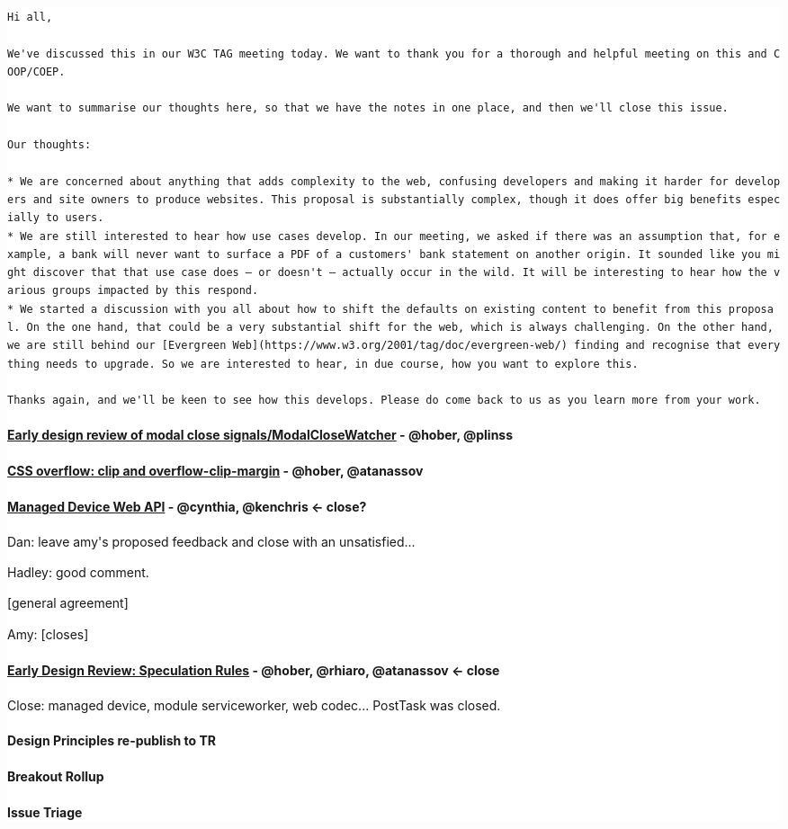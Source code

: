 ```
Hi all, 

We've discussed this in our W3C TAG meeting today. We want to thank you for a thorough and helpful meeting on this and COOP/COEP.

We want to summarise our thoughts here, so that we have the notes in one place, and then we'll close this issue. 

Our thoughts:

* We are concerned about anything that adds complexity to the web, confusing developers and making it harder for developers and site owners to produce websites. This proposal is substantially complex, though it does offer big benefits especially to users. 
* We are still interested to hear how use cases develop. In our meeting, we asked if there was an assumption that, for example, a bank will never want to surface a PDF of a customers' bank statement on another origin. It sounded like you might discover that that use case does — or doesn't — actually occur in the wild. It will be interesting to hear how the various groups impacted by this respond.
* We started a discussion with you all about how to shift the defaults on existing content to benefit from this proposal. On the one hand, that could be a very substantial shift for the web, which is always challenging. On the other hand, we are still behind our [Evergreen Web](https://www.w3.org/2001/tag/doc/evergreen-web/) finding and recognise that everything needs to upgrade. So we are interested to hear, in due course, how you want to explore this.

Thanks again, and we'll be keen to see how this develops. Please do come back to us as you learn more from your work.

```

#### [Early design review of modal close signals/ModalCloseWatcher](https://github.com/w3ctag/design-reviews/issues/594) - @hober, @plinss

#### [CSS overflow: clip and overflow-clip-margin](https://github.com/w3ctag/design-reviews/issues/579) - @hober, @atanassov

#### [Managed Device Web API](https://github.com/w3ctag/design-reviews/issues/606) - @cynthia, @kenchris <- **close?**

Dan: leave amy's proposed feedback and close with an unsatisfied...

Hadley: good comment.

[general agreement]

Amy: [closes]

#### [Early Design Review: Speculation Rules](https://github.com/w3ctag/design-reviews/issues/611) - @hober, @rhiaro, @atanassov <- **close**

Close: managed device, module serviceworker, web codec...   PostTask was closed.  

#### Design Principles re-publish to TR

#### Breakout Rollup

#### Issue Triage

